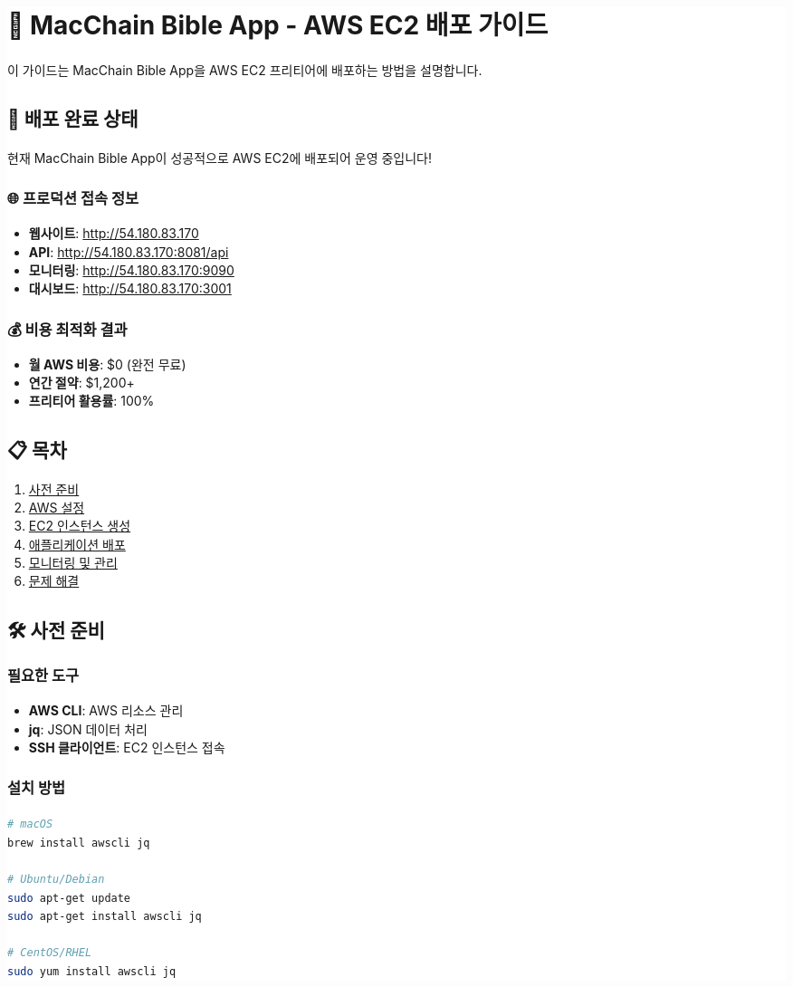 # 🚀 MacChain Bible App - AWS EC2 배포 가이드

이 가이드는 MacChain Bible App을 AWS EC2 프리티어에 배포하는 방법을 설명합니다.

## 🎉 **배포 완료 상태**

현재 MacChain Bible App이 성공적으로 AWS EC2에 배포되어 운영 중입니다!

### **🌐 프로덕션 접속 정보**
- **웹사이트**: http://54.180.83.170
- **API**: http://54.180.83.170:8081/api
- **모니터링**: http://54.180.83.170:9090
- **대시보드**: http://54.180.83.170:3001

### **💰 비용 최적화 결과**
- **월 AWS 비용**: $0 (완전 무료)
- **연간 절약**: $1,200+
- **프리티어 활용률**: 100%

## 📋 목차

1. [사전 준비](#사전-준비)
2. [AWS 설정](#aws-설정)
3. [EC2 인스턴스 생성](#ec2-인스턴스-생성)
4. [애플리케이션 배포](#애플리케이션-배포)
5. [모니터링 및 관리](#모니터링-및-관리)
6. [문제 해결](#문제-해결)

## 🛠️ 사전 준비

### 필요한 도구

- **AWS CLI**: AWS 리소스 관리
- **jq**: JSON 데이터 처리
- **SSH 클라이언트**: EC2 인스턴스 접속

### 설치 방법

```bash
# macOS
brew install awscli jq

# Ubuntu/Debian
sudo apt-get update
sudo apt-get install awscli jq

# CentOS/RHEL
sudo yum install awscli jq
```
